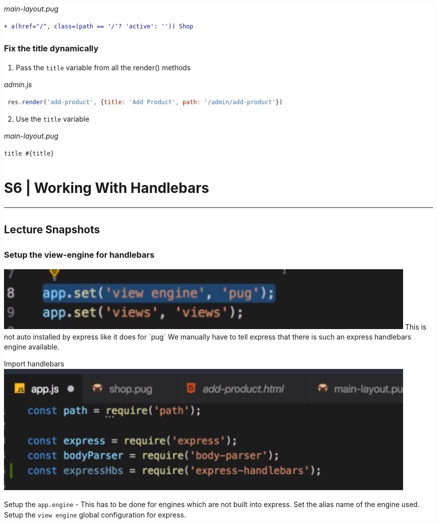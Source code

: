 _main-layout.pug_

```diff
+ a(href="/", class=(path == '/'? 'active': '')) Shop
```

### Fix the title dynamically 

1. Pass the `title` variable from all the render() methods 

_admin.js_
```js
 res.render('add-product', {title: 'Add Product', path: '/admin/add-product'})
```

2. Use the `title` variable 

_main-layout.pug_

```diff
title #{title}
```

# S6 | Working With Handlebars
------------------------

## Lecture Snapshots

### Setup the view-engine for handlebars

<img src="./assets/S6/98.png" alt="packages" width="800"/>
This is not auto installed by express like it does for `pug` 
We manually have to tell express that there is such an express handlebars engine available.

Import handlebars 
<img src="./assets/S6/99.png" alt="packages" width="800"/>

Setup the `app.engine` - This has to be done for engines which are not built into express. Set the alias name of the engine used.
Setup the `view engine` global configuration for express. 
